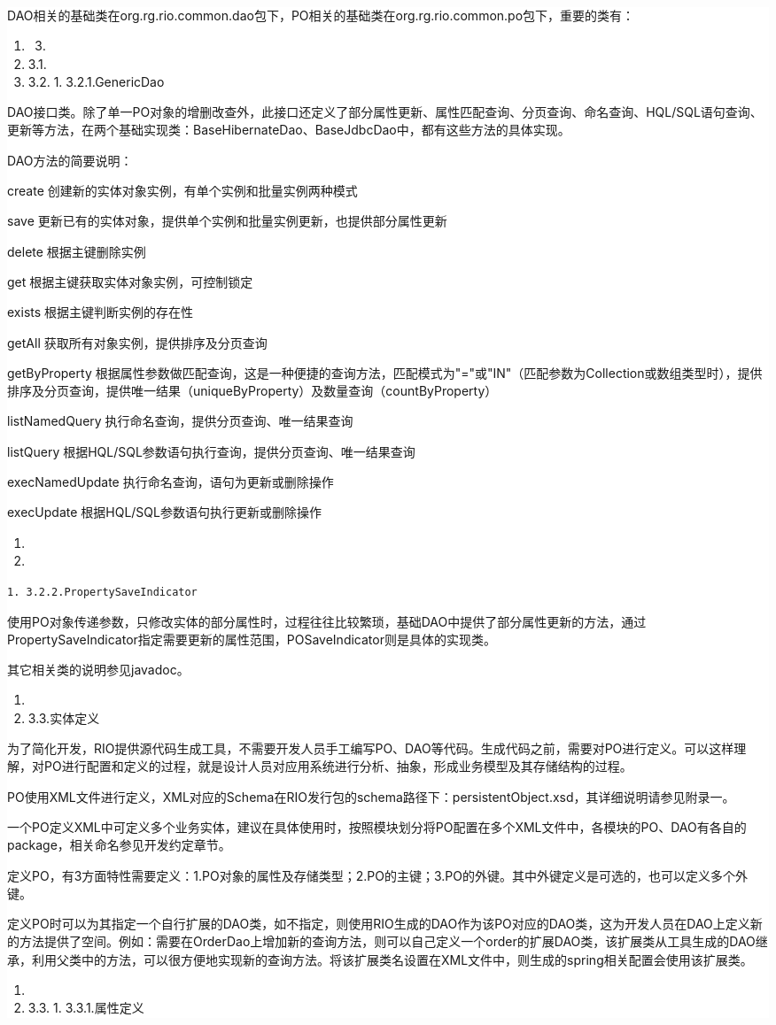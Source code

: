 DAO相关的基础类在org.rg.rio.common.dao包下，PO相关的基础类在org.rg.rio.common.po包下，重要的类有：

1. 3.
  1. 3.1.
  2. 3.2.
    1. 3.2.1.GenericDao

DAO接口类。除了单一PO对象的增删改查外，此接口还定义了部分属性更新、属性匹配查询、分页查询、命名查询、HQL/SQL语句查询、更新等方法，在两个基础实现类：BaseHibernateDao、BaseJdbcDao中，都有这些方法的具体实现。

DAO方法的简要说明：

create 创建新的实体对象实例，有单个实例和批量实例两种模式

save 更新已有的实体对象，提供单个实例和批量实例更新，也提供部分属性更新

delete 根据主键删除实例

get 根据主键获取实体对象实例，可控制锁定

exists 根据主键判断实例的存在性

getAll 获取所有对象实例，提供排序及分页查询

getByProperty 根据属性参数做匹配查询，这是一种便捷的查询方法，匹配模式为&quot;=&quot;或&quot;IN&quot;（匹配参数为Collection或数组类型时），提供排序及分页查询，提供唯一结果（uniqueByProperty）及数量查询（countByProperty）

listNamedQuery 执行命名查询，提供分页查询、唯一结果查询

listQuery 根据HQL/SQL参数语句执行查询，提供分页查询、唯一结果查询

execNamedUpdate 执行命名查询，语句为更新或删除操作

execUpdate 根据HQL/SQL参数语句执行更新或删除操作

1.
  1.
    1. 3.2.2.PropertySaveIndicator

使用PO对象传递参数，只修改实体的部分属性时，过程往往比较繁琐，基础DAO中提供了部分属性更新的方法，通过PropertySaveIndicator指定需要更新的属性范围，POSaveIndicator则是具体的实现类。

其它相关类的说明参见javadoc。

1.
  1. 3.3.实体定义

为了简化开发，RIO提供源代码生成工具，不需要开发人员手工编写PO、DAO等代码。生成代码之前，需要对PO进行定义。可以这样理解，对PO进行配置和定义的过程，就是设计人员对应用系统进行分析、抽象，形成业务模型及其存储结构的过程。

PO使用XML文件进行定义，XML对应的Schema在RIO发行包的schema路径下：persistentObject.xsd，其详细说明请参见附录一。

一个PO定义XML中可定义多个业务实体，建议在具体使用时，按照模块划分将PO配置在多个XML文件中，各模块的PO、DAO有各自的package，相关命名参见开发约定章节。

定义PO，有3方面特性需要定义：1.PO对象的属性及存储类型；2.PO的主键；3.PO的外键。其中外键定义是可选的，也可以定义多个外键。

定义PO时可以为其指定一个自行扩展的DAO类，如不指定，则使用RIO生成的DAO作为该PO对应的DAO类，这为开发人员在DAO上定义新的方法提供了空间。例如：需要在OrderDao上增加新的查询方法，则可以自己定义一个order的扩展DAO类，该扩展类从工具生成的DAO继承，利用父类中的方法，可以很方便地实现新的查询方法。将该扩展类名设置在XML文件中，则生成的spring相关配置会使用该扩展类。

1.
  1. 3.3.
    1. 3.3.1.属性定义
